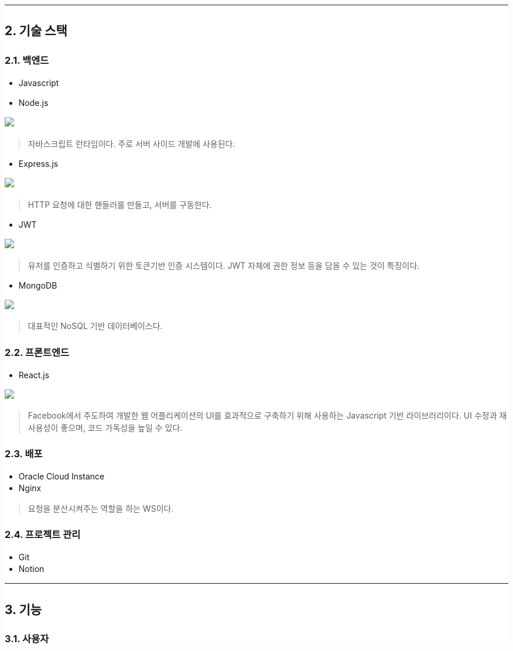 <hr />

## 2. 기술 스택

### 2.1. 백엔드

* Javascript

* Node.js
<img src="https://user-images.githubusercontent.com/33623123/181490653-41c4ad6b-7fdc-4ab8-ae76-8de79edfc87e.svg" width="282px">

> 자바스크립트 런타임이다. 주로 서버 사이드 개발에 사용된다.

* Express.js
<img src="https://user-images.githubusercontent.com/33623123/181491197-1ea808d2-6dd6-4f54-a9bd-112a68f5d415.png" width="450px" >

> HTTP 요청에 대한 핸들러를 만들고, 서버를 구동한다.

* JWT
<img src="https://user-images.githubusercontent.com/33623123/181491499-6533b174-f72c-4201-b615-d8bc2151bfb7.jpg">

> 유저를 인증하고 식별하기 위한 토큰기반 인증 시스템이다. JWT 자체에 권한 정보 등을 담을 수 있는 것이 특징이다.

* MongoDB
<img src="https://user-images.githubusercontent.com/33623123/181491654-b11490ec-7af1-4efd-a19e-77c209f85b55.png">

> 대표적인 NoSQL 기반 데이터베이스다.

### 2.2. 프론트엔드

* React.js
<img src="https://user-images.githubusercontent.com/33623123/181491907-be5449d3-3416-44c5-9976-6708683264fd.png" width="350">

> Facebook에서 주도하여 개발한 웹 어플리케이션의 UI를 효과적으로 구축하기 위해 사용하는 Javascript 기반 라이브러리이다. UI 수정과 재사용성이 좋으며, 코드 가독성을 높일 수 있다.


### 2.3. 배포

* Oracle Cloud Instance
* Nginx
> 요청을 분산시켜주는 역할을 하는 WS이다.

### 2.4. 프로젝트 관리

* Git
* Notion

<hr />

## 3. 기능

### 3.1. 사용자
